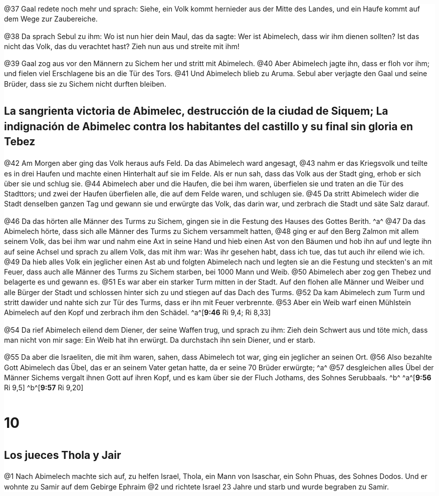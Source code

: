 @37 Gaal redete noch mehr und sprach: Siehe, ein Volk kommt hernieder aus der Mitte des Landes, und ein Haufe kommt auf dem Wege zur Zaubereiche. 

@38 Da sprach Sebul zu ihm: Wo ist nun hier dein Maul, das da sagte: Wer ist Abimelech, dass wir ihm dienen sollten? Ist das nicht das Volk, das du verachtet hast? Zieh nun aus und streite mit ihm! 

@39 Gaal zog aus vor den Männern zu Sichem her und stritt mit Abimelech. @40 Aber Abimelech jagte ihn, dass er floh vor ihm; und fielen viel Erschlagene bis an die Tür des Tors. @41 Und Abimelech blieb zu Aruma. Sebul aber verjagte den Gaal und seine Brüder, dass sie zu Sichem nicht durften bleiben. 

## La sangrienta victoria de Abimelec, destrucción de la ciudad de Siquem; La indignación de Abimelec contra los habitantes del castillo y su final sin gloria en Tebez
@42 Am Morgen aber ging das Volk heraus aufs Feld. Da das Abimelech ward angesagt, @43 nahm er das Kriegsvolk und teilte es in drei Haufen und machte einen Hinterhalt auf sie im Felde. Als er nun sah, dass das Volk aus der Stadt ging, erhob er sich über sie und schlug sie. @44 Abimelech aber und die Haufen, die bei ihm waren, überfielen sie und traten an die Tür des Stadttors; und zwei der Haufen überfielen alle, die auf dem Felde waren, und schlugen sie. @45 Da stritt Abimelech wider die Stadt denselben ganzen Tag und gewann sie und erwürgte das Volk, das darin war, und zerbrach die Stadt und säte Salz darauf. 

@46 Da das hörten alle Männer des Turms zu Sichem, gingen sie in die Festung des Hauses des Gottes Berith. ^a^ @47 Da das Abimelech hörte, dass sich alle Männer des Turms zu Sichem versammelt hatten, @48 ging er auf den Berg Zalmon mit allem seinem Volk, das bei ihm war und nahm eine Axt in seine Hand und hieb einen Ast von den Bäumen und hob ihn auf und legte ihn auf seine Achsel und sprach zu allem Volk, das mit ihm war: Was ihr gesehen habt, dass ich tue, das tut auch ihr eilend wie ich. @49 Da hieb alles Volk ein jeglicher einen Ast ab und folgten Abimelech nach und legten sie an die Festung und steckten's an mit Feuer, dass auch alle Männer des Turms zu Sichem starben, bei 1000 Mann und Weib. @50 Abimelech aber zog gen Thebez und belagerte es und gewann es. @51 Es war aber ein starker Turm mitten in der Stadt. Auf den flohen alle Männer und Weiber und alle Bürger der Stadt und schlossen hinter sich zu und stiegen auf das Dach des Turms. @52 Da kam Abimelech zum Turm und stritt dawider und nahte sich zur Tür des Turms, dass er ihn mit Feuer verbrennte. @53 Aber ein Weib warf einen Mühlstein Abimelech auf den Kopf und zerbrach ihm den Schädel. 
^a^[**9:46** Ri 9,4; Ri 8,33]

@54 Da rief Abimelech eilend dem Diener, der seine Waffen trug, und sprach zu ihm: Zieh dein Schwert aus und töte mich, dass man nicht von mir sage: Ein Weib hat ihn erwürgt. Da durchstach ihn sein Diener, und er starb. 

@55 Da aber die Israeliten, die mit ihm waren, sahen, dass Abimelech tot war, ging ein jeglicher an seinen Ort. @56 Also bezahlte Gott Abimelech das Übel, das er an seinem Vater getan hatte, da er seine 70 Brüder erwürgte; ^a^ @57 desgleichen alles Übel der Männer Sichems vergalt ihnen Gott auf ihren Kopf, und es kam über sie der Fluch Jothams, des Sohnes Serubbaals. ^b^ 
^a^[**9:56** Ri 9,5] ^b^[**9:57** Ri 9,20]

# 10
## Los jueces Thola y Jair
@1 Nach Abimelech machte sich auf, zu helfen Israel, Thola, ein Mann von Isaschar, ein Sohn Phuas, des Sohnes Dodos. Und er wohnte zu Samir auf dem Gebirge Ephraim @2 und richtete Israel 23 Jahre und starb und wurde begraben zu Samir. 
